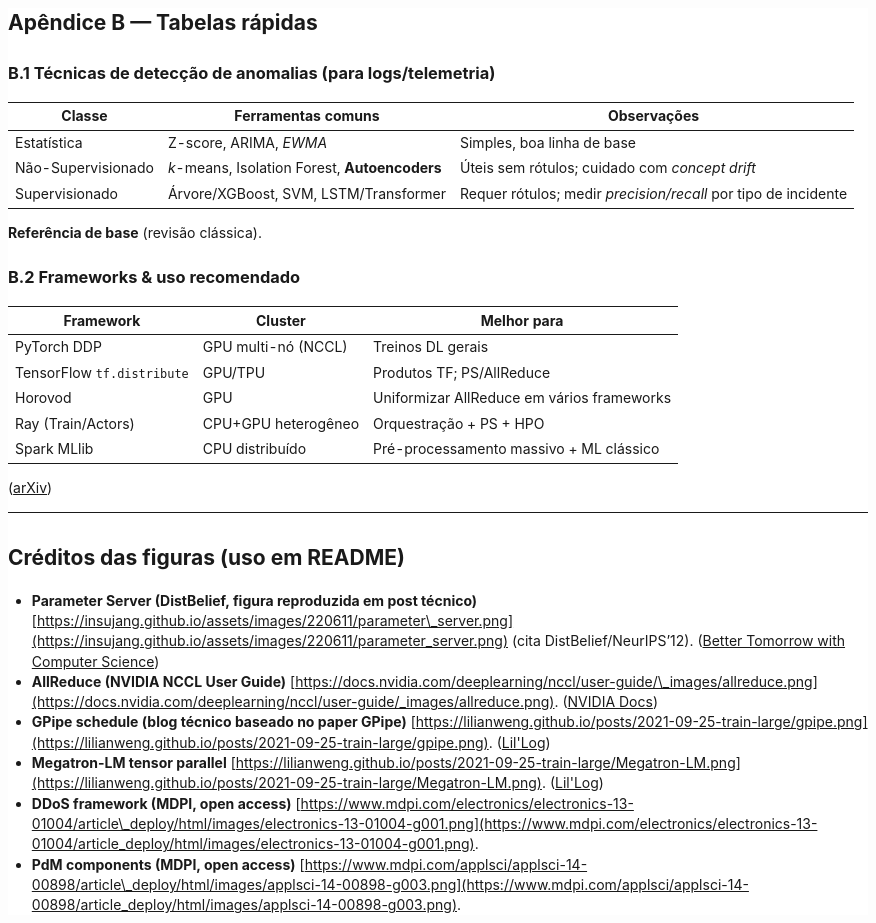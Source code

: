 
## Apêndice B — Tabelas rápidas

### B.1 Técnicas de detecção de anomalias (para logs/telemetria)

| Classe             | Ferramentas comuns                            | Observações                                                    |
| ------------------ | --------------------------------------------- | -------------------------------------------------------------- |
| Estatística        | Z-score, ARIMA, *EWMA*                        | Simples, boa linha de base                                     |
| Não-Supervisionado | *k*-means, Isolation Forest, **Autoencoders** | Úteis sem rótulos; cuidado com *concept drift*                 |
| Supervisionado     | Árvore/XGBoost, SVM, LSTM/Transformer         | Requer rótulos; medir *precision/recall* por tipo de incidente |

**Referência de base** (revisão clássica).

### B.2 Frameworks & uso recomendado

| Framework                  | Cluster             | Melhor para                                |
| -------------------------- | ------------------- | ------------------------------------------ |
| PyTorch DDP                | GPU multi-nó (NCCL) | Treinos DL gerais                          |
| TensorFlow `tf.distribute` | GPU/TPU             | Produtos TF; PS/AllReduce                  |
| Horovod                    | GPU                 | Uniformizar AllReduce em vários frameworks |
| Ray (Train/Actors)         | CPU+GPU heterogêneo | Orquestração + PS + HPO                    |
| Spark MLlib                | CPU distribuído     | Pré-processamento massivo + ML clássico    |

([arXiv][6])

---

## Créditos das figuras (uso em README)

* **Parameter Server (DistBelief, figura reproduzida em post técnico)**
  [https://insujang.github.io/assets/images/220611/parameter\_server.png](https://insujang.github.io/assets/images/220611/parameter_server.png) (cita DistBelief/NeurIPS’12). ([Better Tomorrow with Computer Science][11])
* **AllReduce (NVIDIA NCCL User Guide)**
  [https://docs.nvidia.com/deeplearning/nccl/user-guide/\_images/allreduce.png](https://docs.nvidia.com/deeplearning/nccl/user-guide/_images/allreduce.png). ([NVIDIA Docs][3])
* **GPipe schedule (blog técnico baseado no paper GPipe)**
  [https://lilianweng.github.io/posts/2021-09-25-train-large/gpipe.png](https://lilianweng.github.io/posts/2021-09-25-train-large/gpipe.png). ([Lil'Log][4])
* **Megatron-LM tensor parallel**
  [https://lilianweng.github.io/posts/2021-09-25-train-large/Megatron-LM.png](https://lilianweng.github.io/posts/2021-09-25-train-large/Megatron-LM.png). ([Lil'Log][4])
* **DDoS framework (MDPI, open access)**
  [https://www.mdpi.com/electronics/electronics-13-01004/article\_deploy/html/images/electronics-13-01004-g001.png](https://www.mdpi.com/electronics/electronics-13-01004/article_deploy/html/images/electronics-13-01004-g001.png).
* **PdM components (MDPI, open access)**
  [https://www.mdpi.com/applsci/applsci-14-00898/article\_deploy/html/images/applsci-14-00898-g003.png](https://www.mdpi.com/applsci/applsci-14-00898/article_deploy/html/images/applsci-14-00898-g003.png).


[1]: https://research.google.com/archive/large_deep_networks_nips2012.pdf?utm_source=chatgpt.com "Large Scale Distributed Deep Networks"
[2]: https://developer.nvidia.com/blog/massively-scale-deep-learning-training-nccl-2-4/?utm_source=chatgpt.com "Massively Scale Your Deep Learning Training with NCCL ..."
[3]: https://docs.nvidia.com/deeplearning/nccl/user-guide/docs/usage/collectives.html "Collective Operations — NCCL 2.28.3 documentation"
[4]: https://lilianweng.github.io/posts/2021-09-25-train-large/ "How to Train Really Large Models on Many GPUs? | Lil'Log"
[5]: https://www.usenix.org/system/files/conference/osdi14/osdi14-paper-li_mu.pdf?utm_source=chatgpt.com "Scaling Distributed Machine Learning with the Parameter ..."
[6]: https://arxiv.org/abs/1811.06965?utm_source=chatgpt.com "GPipe: Efficient Training of Giant Neural Networks using Pipeline Parallelism"
[7]: https://github.com/NVIDIA/Megatron-LM?utm_source=chatgpt.com "NVIDIA/Megatron-LM: Ongoing research training ..."
[8]: https://docs.pytorch.org/docs/stable/generated/torch.nn.parallel.DistributedDataParallel.html?utm_source=chatgpt.com "DistributedDataParallel — PyTorch 2.8 documentation"
[9]: https://docs.ray.io/en/latest/ray-core/examples/plot_parameter_server.html?utm_source=chatgpt.com "Parameter Server — Ray 2.49.1"
[10]: https://www.tensorflow.org/api_docs/python/tf/distribute/MultiWorkerMirroredStrategy?utm_source=chatgpt.com "tf.distribute.MultiWorkerMirroredStrategy"
[11]: https://insujang.github.io/2022-06-11/parallelism-in-distributed-deep-learning/ "Parallelism in Distributed Deep Learning · Better Tomorrow with Computer Science"